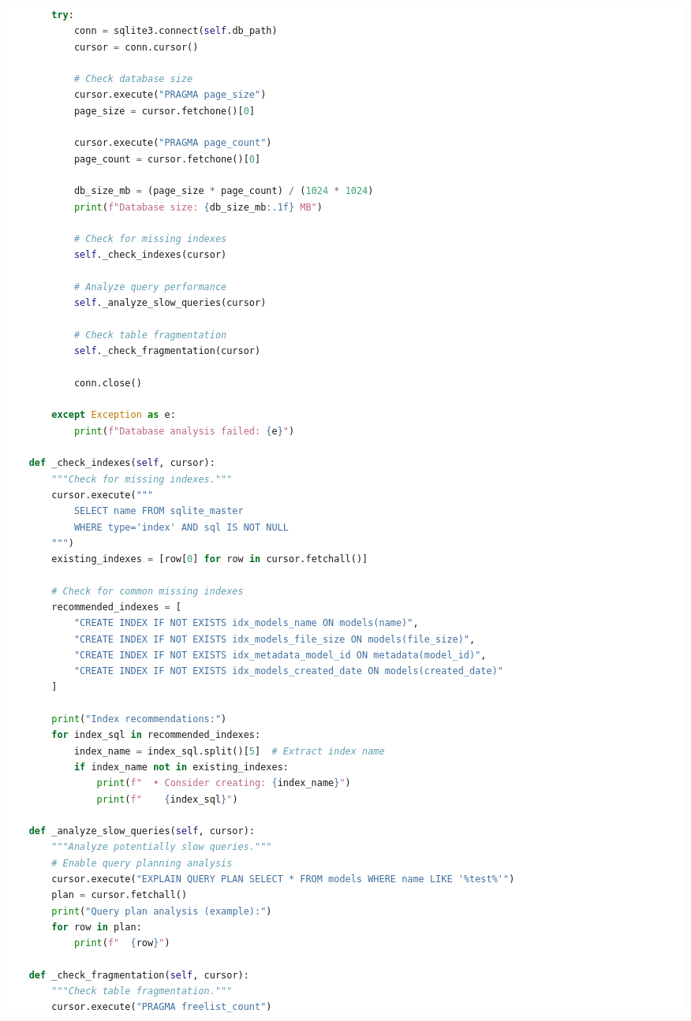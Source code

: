 ```python
        try:
            conn = sqlite3.connect(self.db_path)
            cursor = conn.cursor()
            
            # Check database size
            cursor.execute("PRAGMA page_size")
            page_size = cursor.fetchone()[0]
            
            cursor.execute("PRAGMA page_count")
            page_count = cursor.fetchone()[0]
            
            db_size_mb = (page_size * page_count) / (1024 * 1024)
            print(f"Database size: {db_size_mb:.1f} MB")
            
            # Check for missing indexes
            self._check_indexes(cursor)
            
            # Analyze query performance
            self._analyze_slow_queries(cursor)
            
            # Check table fragmentation
            self._check_fragmentation(cursor)
            
            conn.close()
            
        except Exception as e:
            print(f"Database analysis failed: {e}")
    
    def _check_indexes(self, cursor):
        """Check for missing indexes."""
        cursor.execute("""
            SELECT name FROM sqlite_master 
            WHERE type='index' AND sql IS NOT NULL
        """)
        existing_indexes = [row[0] for row in cursor.fetchall()]
        
        # Check for common missing indexes
        recommended_indexes = [
            "CREATE INDEX IF NOT EXISTS idx_models_name ON models(name)",
            "CREATE INDEX IF NOT EXISTS idx_models_file_size ON models(file_size)",
            "CREATE INDEX IF NOT EXISTS idx_metadata_model_id ON metadata(model_id)",
            "CREATE INDEX IF NOT EXISTS idx_models_created_date ON models(created_date)"
        ]
        
        print("Index recommendations:")
        for index_sql in recommended_indexes:
            index_name = index_sql.split()[5]  # Extract index name
            if index_name not in existing_indexes:
                print(f"  • Consider creating: {index_name}")
                print(f"    {index_sql}")
    
    def _analyze_slow_queries(self, cursor):
        """Analyze potentially slow queries."""
        # Enable query planning analysis
        cursor.execute("EXPLAIN QUERY PLAN SELECT * FROM models WHERE name LIKE '%test%'")
        plan = cursor.fetchall()
        print("Query plan analysis (example):")
        for row in plan:
            print(f"  {row}")
    
    def _check_fragmentation(self, cursor):
        """Check table fragmentation."""
        cursor.execute("PRAGMA freelist_count")
```